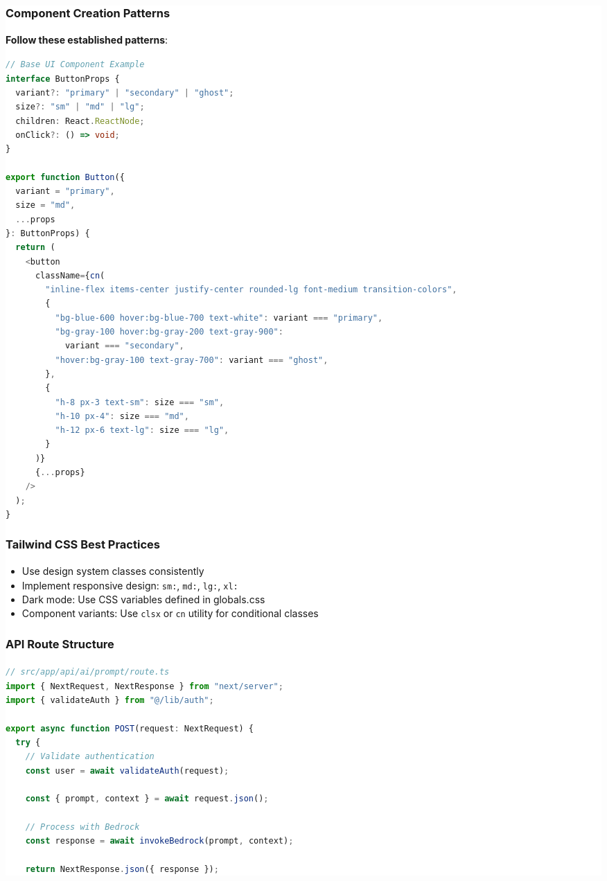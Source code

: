 ### Component Creation Patterns

**Follow these established patterns**:

```typescript
// Base UI Component Example
interface ButtonProps {
  variant?: "primary" | "secondary" | "ghost";
  size?: "sm" | "md" | "lg";
  children: React.ReactNode;
  onClick?: () => void;
}

export function Button({
  variant = "primary",
  size = "md",
  ...props
}: ButtonProps) {
  return (
    <button
      className={cn(
        "inline-flex items-center justify-center rounded-lg font-medium transition-colors",
        {
          "bg-blue-600 hover:bg-blue-700 text-white": variant === "primary",
          "bg-gray-100 hover:bg-gray-200 text-gray-900":
            variant === "secondary",
          "hover:bg-gray-100 text-gray-700": variant === "ghost",
        },
        {
          "h-8 px-3 text-sm": size === "sm",
          "h-10 px-4": size === "md",
          "h-12 px-6 text-lg": size === "lg",
        }
      )}
      {...props}
    />
  );
}
```

### Tailwind CSS Best Practices

- Use design system classes consistently
- Implement responsive design: `sm:`, `md:`, `lg:`, `xl:`
- Dark mode: Use CSS variables defined in globals.css
- Component variants: Use `clsx` or `cn` utility for conditional classes

### API Route Structure

```typescript
// src/app/api/ai/prompt/route.ts
import { NextRequest, NextResponse } from "next/server";
import { validateAuth } from "@/lib/auth";

export async function POST(request: NextRequest) {
  try {
    // Validate authentication
    const user = await validateAuth(request);

    const { prompt, context } = await request.json();

    // Process with Bedrock
    const response = await invokeBedrock(prompt, context);

    return NextResponse.json({ response });
```